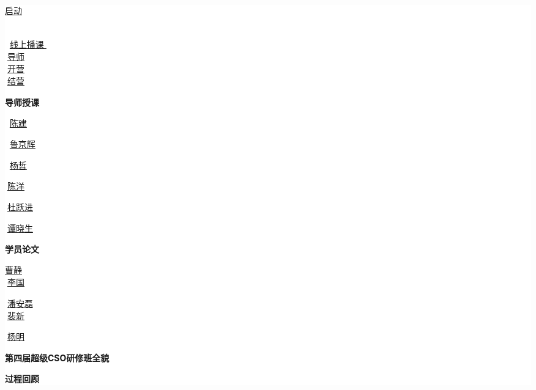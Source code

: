 [启动](https://mp.weixin.qq.com/s?__biz=MzU5ODgzNTExOQ==&mid=2247624678&idx=1&sn=164a1125dab8f226cb14d04ad2dee3de&chksm=feb28d26c9c50430e951c8703ad0517d58a1b2f427ed5851c8c9b618277d570bcb44775dcf5e&token=1228889044&lang=zh_CN&scene=21#wechat_redirect)  
  
   
  [线上播课 ](https://mp.weixin.qq.com/s?__biz=MzU5ODgzNTExOQ==&mid=2247625777&idx=1&sn=74c81140dc0f035f01ad09959748233a&chksm=feb286f1c9c50fe73adf541a7029b0627b2ead66b9dc491a275f04b32e06364ef0b8b0da0f1d&token=1228889044&lang=zh_CN&scene=21#wechat_redirect)  
 [导师](https://mp.weixin.qq.com/s?__biz=MzU5ODgzNTExOQ==&mid=2247627041&idx=1&sn=f49f82884960b92e1401b4ff5a24515d&chksm=feb29be1c9c512f73c58330172cfb5a0fc357ed4cf93e82d5f95e851d7cc90aaa173655aa5ee&token=589245978&lang=zh_CN&scene=21#wechat_redirect)  
 [开营](https://mp.weixin.qq.com/s?__biz=MzU5ODgzNTExOQ==&mid=2247631240&idx=1&sn=e5cf252a1c92669000a973f8a6113803&token=987344682&lang=zh_CN&scene=21#wechat_redirect)  
 [结营](https://mp.weixin.qq.com/s?__biz=MzU5ODgzNTExOQ==&mid=2247636719&idx=1&sn=98e24c3872eb5d5b71af11c293a00ca0&scene=21#wechat_redirect)  
  
  
  
**导师授课**  
  
  [陈建](https://mp.weixin.qq.com/s?__biz=MzU5ODgzNTExOQ==&mid=2247634697&idx=1&sn=3c90623ca8d190c46f711da5229b95d0&scene=21#wechat_redirect)  
  
  [鲁京辉](https://mp.weixin.qq.com/s?__biz=MzU5ODgzNTExOQ==&mid=2247634311&idx=1&sn=733180a62dadbd4407bbeb218c844511&scene=21#wechat_redirect)  
  
  [杨哲](https://mp.weixin.qq.com/s?__biz=MzU5ODgzNTExOQ==&mid=2247635885&idx=1&sn=b698edb1121bedf06fba16f179b3eafb&token=584909505&lang=zh_CN&scene=21#wechat_redirect)  
  
 [陈洋](https://mp.weixin.qq.com/s?__biz=MzU5ODgzNTExOQ==&mid=2247635977&idx=1&sn=c969e1accbe54366d828f026ffbeeac1&token=147285742&lang=zh_CN&scene=21#wechat_redirect)  
  
 [杜跃进](https://mp.weixin.qq.com/s?__biz=MzU5ODgzNTExOQ==&mid=2247636358&idx=1&sn=87ce38dc5d636b8975a99ca7305f711d&scene=21#wechat_redirect)  
  
 [谭晓生](https://mp.weixin.qq.com/s?__biz=MzU5ODgzNTExOQ==&mid=2247636784&idx=1&sn=608f8bb6d931ec95f307d7055385d3ed&scene=21#wechat_redirect)  
  
  
  
**学员论文**  
  
  
[曹静](https://mp.weixin.qq.com/s?__biz=MzU5ODgzNTExOQ==&mid=2247637006&idx=2&sn=bf2a2076103b3522bdb60ee0310710c0&scene=21#wechat_redirect)  
 [李国](https://mp.weixin.qq.com/s?__biz=MzU5ODgzNTExOQ==&mid=2247637077&idx=2&sn=b93785741ef325f6611f08135d6076a6&scene=21#wechat_redirect)  
  
 [潘安磊](https://mp.weixin.qq.com/s?__biz=MzU5ODgzNTExOQ==&mid=2247637372&idx=2&sn=1514db2365728d2a01935bff15593509&scene=21#wechat_redirect)  
 [裴新](https://mp.weixin.qq.com/s?__biz=MzU5ODgzNTExOQ==&mid=2247637425&idx=2&sn=3e29b078af134e36a685e4704212c642&scene=21#wechat_redirect)  
  
 [杨明](https://mp.weixin.qq.com/s?__biz=MzU5ODgzNTExOQ==&mid=2247637509&idx=2&sn=766a15bc945be64e09fa2c8a04a5738a&scene=21#wechat_redirect)  
  
  
  
**第四届超级CSO研修班全貌**  
  
**过程回顾**  
  
